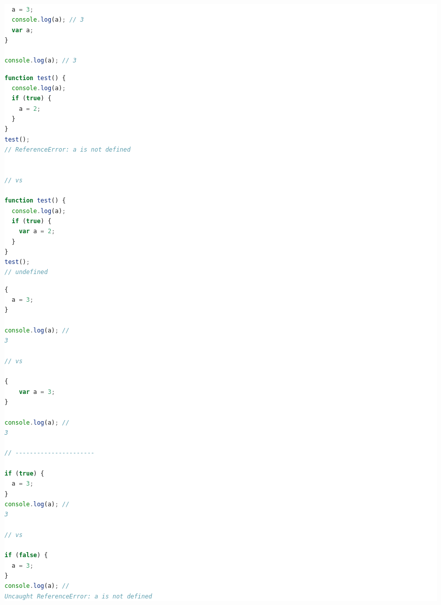 ```javascript
  a = 3;
  console.log(a); // 3
  var a;
}

console.log(a); // 3
```

```javascript
function test() {
  console.log(a);
  if (true) {
    a = 2;
  }
}
test();
// ReferenceError: a is not defined


// vs

function test() {
  console.log(a);
  if (true) {
    var a = 2;
  }
}
test();
// undefined
```

```javascript
{
  a = 3;
}

console.log(a);	//																																		 3

// vs

{
	var a = 3;
}

console.log(a);	//																																		 3

// ----------------------

if (true) {
  a = 3;
}
console.log(a); // 																																		 3

// vs

if (false) {
  a = 3;
}
console.log(a); //																																		Uncaught ReferenceError: a is not defined

```